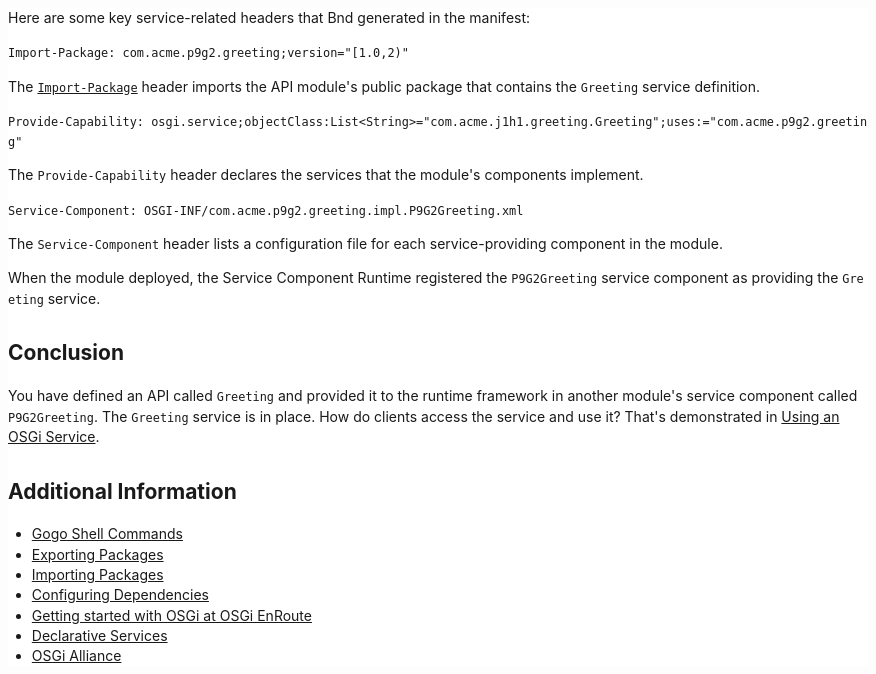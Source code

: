 ```properties
```

Here are some key service-related headers that Bnd generated in the manifest:

```properties
Import-Package: com.acme.p9g2.greeting;version="[1.0,2)"
```

The [`Import-Package`](./importing-packages.md) header imports the API module's public package that contains the `Greeting` service definition.

```properties
Provide-Capability: osgi.service;objectClass:List<String>="com.acme.j1h1.greeting.Greeting";uses:="com.acme.p9g2.greeting"
```

The `Provide-Capability` header declares the services that the module's components implement.

```properties
Service-Component: OSGI-INF/com.acme.p9g2.greeting.impl.P9G2Greeting.xml
```

The `Service-Component` header lists a configuration file for each service-providing component in the module.

When the module deployed, the Service Component Runtime registered the `P9G2Greeting` service component as providing the `Greeting` service.

## Conclusion

You have defined an API called `Greeting` and provided it to the runtime framework in another module's service component called `P9G2Greeting`. The `Greeting` service is in place. How do clients access the service and use it? That's demonstrated in [Using an OSGi Service](./using-an-osgi-service.md).

## Additional Information

* [Gogo Shell Commands](./using-the-gogo-shell/gogo-shell-commands.md)
* [Exporting Packages](./exporting-packages.md)
* [Importing Packages](./importing-packages.md)
* [Configuring Dependencies](./configuring-dependencies/configuring-dependencies.md)
* [Getting started with OSGi at OSGi EnRoute](https://enroute.osgi.org/)
* [Declarative Services](https://enroute.osgi.org/FAQ/300-declarative-services.html)
* [OSGi Alliance](https://www.osgi.org/)